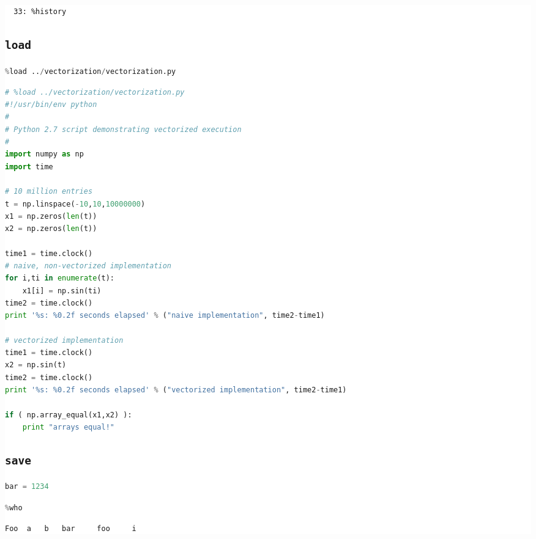       33: %history


## `load`


```python
%load ../vectorization/vectorization.py
```


```python
# %load ../vectorization/vectorization.py
#!/usr/bin/env python
#
# Python 2.7 script demonstrating vectorized execution
#
import numpy as np
import time

# 10 million entries
t = np.linspace(-10,10,10000000)
x1 = np.zeros(len(t))
x2 = np.zeros(len(t))

time1 = time.clock()
# naive, non-vectorized implementation
for i,ti in enumerate(t):
	x1[i] = np.sin(ti)
time2 = time.clock()
print '%s: %0.2f seconds elapsed' % ("naive implementation", time2-time1)

# vectorized implementation
time1 = time.clock()
x2 = np.sin(t)
time2 = time.clock()
print '%s: %0.2f seconds elapsed' % ("vectorized implementation", time2-time1)

if ( np.array_equal(x1,x2) ):
	print "arrays equal!"

```

## `save`


```python
bar = 1234
```


```python
%who
```

    Foo	 a	 b	 bar	 foo	 i	 
